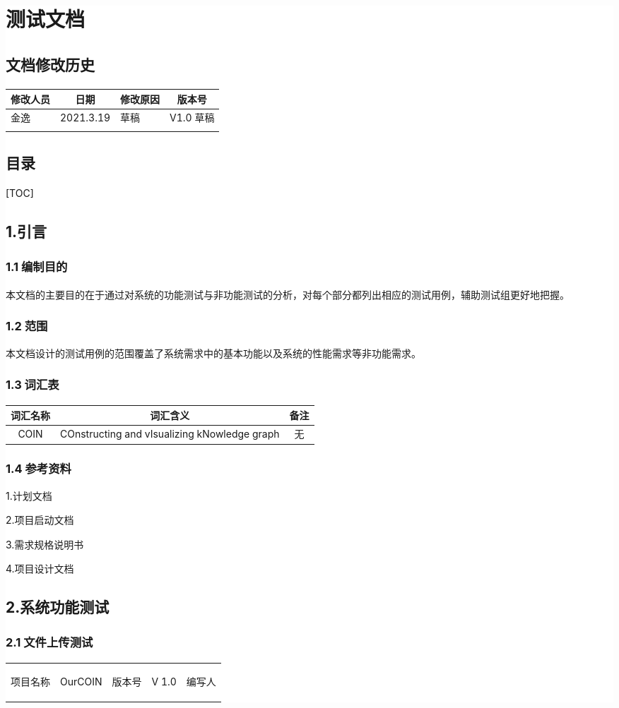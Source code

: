 # 测试文档

## 文档修改历史

| 修改人员 | 日期      | 修改原因 | 版本号    |
| -------- | --------- | -------- | --------- |
| 金逸     | 2021.3.19 | 草稿     | V1.0 草稿 |
|          |           |          |           |

## 目录

[TOC]

## 1.引言

### 1.1 编制目的

本文档的主要目的在于通过对系统的功能测试与非功能测试的分析，对每个部分都列出相应的测试用例，辅助测试组更好地把握。

### 1.2 范围

本文档设计的测试用例的范围覆盖了系统需求中的基本功能以及系统的性能需求等非功能需求。

### 1.3 词汇表

| 词汇名称 |                   词汇含义                   | 备注 |
| :------: | :------------------------------------------: | :--: |
|   COIN   | COnstructing and vIsualizing kNowledge graph |  无  |

### 1.4 参考资料

1.计划文档

2.项目启动文档

3.需求规格说明书

4.项目设计文档

## 2.系统功能测试

### 2.1 文件上传测试

<table class="lake-table">
  <tbody>
    <tr>
      <td colspan="2" rowspan="1" style="text-align: left;">
        <p>项目名称</p>
      </td>
      <td rowspan="1" colspan="1" style="text-align: left;">
        <p>OurCOIN</p>
      </td>
      <td colspan="1" rowspan="1" style="text-align: left;">
        <p>版本号</p>
      </td>
      <td rowspan="1" colspan="2" style="text-align: left;">
        <p>V 1.0</p>
      </td>
      <td colspan="1" rowspan="1" style="text-align: left;">
        <p>编写人</p>
      </td>
